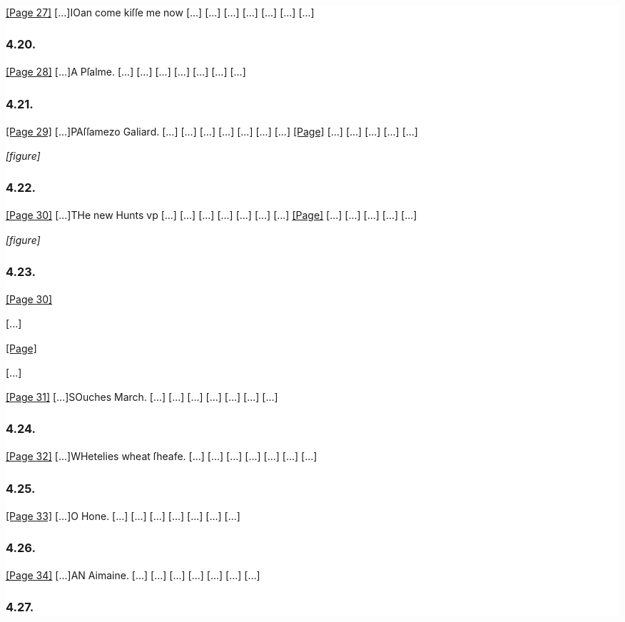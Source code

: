 [[Page 27]](http://eebo.chadwyck.com/downloadtiff?vid=1720&page=27) [...]IOan
come kiſſe me now  [...] [...] [...] [...] [...] [...] [...]

### 4.20.

[[Page 28]](http://eebo.chadwyck.com/downloadtiff?vid=1720&page=27) [...]A
Pſalme.  [...] [...] [...] [...] [...] [...] [...]

### 4.21.

[[Page 29]](http://eebo.chadwyck.com/downloadtiff?vid=1720&page=28)
[...]PAſſamezo Galiard.  [...] [...] [...] [...] [...] [...] [...]
[[Page]](http://eebo.chadwyck.com/downloadtiff?vid=1720&page=28) [...] [...]
[...] [...] [...]

_[figure]_

### 4.22.

[[Page 30]](http://eebo.chadwyck.com/downloadtiff?vid=1720&page=29) [...]THe
new Hunts vp  [...] [...] [...] [...] [...] [...] [...]
[[Page]](http://eebo.chadwyck.com/downloadtiff?vid=1720&page=29) [...] [...]
[...] [...] [...]

_[figure]_

### 4.23.

[[Page 30]](http://eebo.chadwyck.com/downloadtiff?vid=1720&page=30)

[...]

[[Page]](http://eebo.chadwyck.com/downloadtiff?vid=1720&page=30)

[...]

[[Page 31]](http://eebo.chadwyck.com/downloadtiff?vid=1720&page=31)
[...]SOuches March.  [...] [...] [...] [...] [...] [...] [...]

### 4.24.

[[Page 32]](http://eebo.chadwyck.com/downloadtiff?vid=1720&page=31)
[...]WHetelies wheat ſheafe.  [...] [...] [...] [...] [...] [...] [...]

### 4.25.

[[Page 33]](http://eebo.chadwyck.com/downloadtiff?vid=1720&page=32) [...]O
Hone.  [...] [...] [...] [...] [...] [...] [...]

### 4.26.

[[Page 34]](http://eebo.chadwyck.com/downloadtiff?vid=1720&page=32) [...]AN
Aimaine.  [...] [...] [...] [...] [...] [...] [...]

### 4.27.

